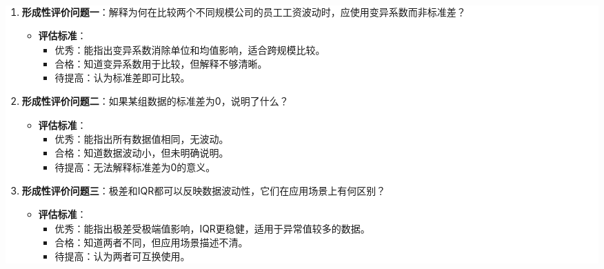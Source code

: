 1. **形成性评价问题一**：解释为何在比较两个不同规模公司的员工工资波动时，应使用变异系数而非标准差？
   - **评估标准**：
     - 优秀：能指出变异系数消除单位和均值影响，适合跨规模比较。
     - 合格：知道变异系数用于比较，但解释不够清晰。
     - 待提高：认为标准差即可比较。

2. **形成性评价问题二**：如果某组数据的标准差为0，说明了什么？
   - **评估标准**：
     - 优秀：能指出所有数据值相同，无波动。
     - 合格：知道数据波动小，但未明确说明。
     - 待提高：无法解释标准差为0的意义。

3. **形成性评价问题三**：极差和IQR都可以反映数据波动性，它们在应用场景上有何区别？
   - **评估标准**：
     - 优秀：能指出极差受极端值影响，IQR更稳健，适用于异常值较多的数据。
     - 合格：知道两者不同，但应用场景描述不清。
     - 待提高：认为两者可互换使用。